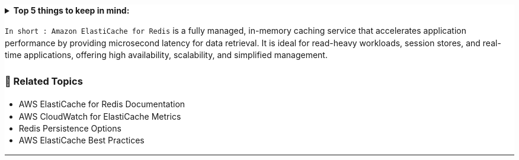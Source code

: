 <details><summary><strong>Top 5 things to keep in mind:</strong></summary></details>



`In short : Amazon ElastiCache for Redis` is a fully managed, in-memory caching service that accelerates application performance by providing microsecond latency for data retrieval. It is ideal for read-heavy workloads, session stores, and real-time applications, offering high availability, scalability, and simplified management.

### 🔗 Related Topics

* AWS ElastiCache for Redis Documentation
* AWS CloudWatch for ElastiCache Metrics
* Redis Persistence Options
* AWS ElastiCache Best Practices

***
